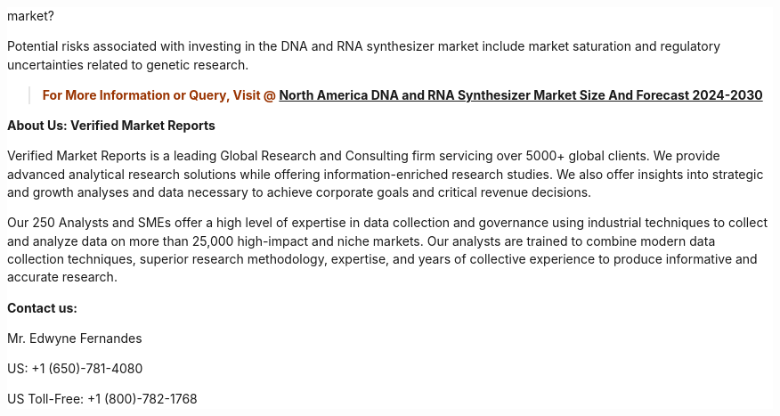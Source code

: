 market?</div><div></h3> <p>Potential risks associated with investing in the DNA and RNA synthesizer market include market saturation and regulatory uncertainties related to genetic research.</p> </li></ol></body></html></p><blockquote><p><span style="color: #993300;"><strong>For More Information or Query, Visit @ <a href="https://www.verifiedmarketreports.com/product/dna-and-rna-synthesizer-market/">North America DNA and RNA Synthesizer Market Size And Forecast 2024-2030</a></strong></span></p></blockquote><p><strong>About Us: Verified Market Reports</strong></p><p>Verified Market Reports is a leading Global Research and Consulting firm servicing over 5000+ global clients. We provide advanced analytical research solutions while offering information-enriched research studies. We also offer insights into strategic and growth analyses and data necessary to achieve corporate goals and critical revenue decisions.</p><p>Our 250 Analysts and SMEs offer a high level of expertise in data collection and governance using industrial techniques to collect and analyze data on more than 25,000 high-impact and niche markets. Our analysts are trained to combine modern data collection techniques, superior research methodology, expertise, and years of collective experience to produce informative and accurate research.</p><p><strong>Contact us:</strong></p><p>Mr. Edwyne Fernandes</p><p>US: +1 (650)-781-4080</p><p>US Toll-Free: +1 (800)-782-1768</p>
